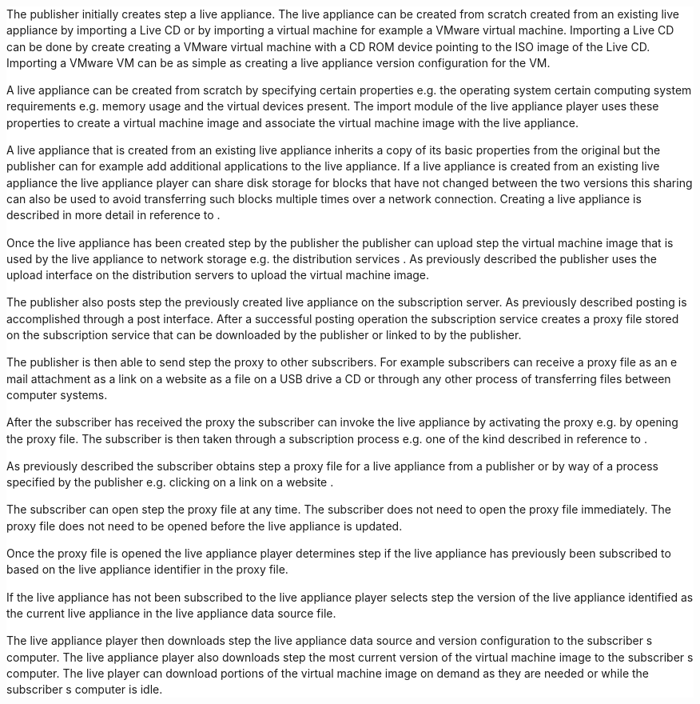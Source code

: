 The publisher initially creates step a live appliance. The live appliance can be created from scratch created from an existing live appliance by importing a Live CD or by importing a virtual machine for example a VMware virtual machine. Importing a Live CD can be done by create creating a VMware virtual machine with a CD ROM device pointing to the ISO image of the Live CD. Importing a VMware VM can be as simple as creating a live appliance version configuration for the VM.

A live appliance can be created from scratch by specifying certain properties e.g. the operating system certain computing system requirements e.g. memory usage and the virtual devices present. The import module of the live appliance player uses these properties to create a virtual machine image and associate the virtual machine image with the live appliance.

A live appliance that is created from an existing live appliance inherits a copy of its basic properties from the original but the publisher can for example add additional applications to the live appliance. If a live appliance is created from an existing live appliance the live appliance player can share disk storage for blocks that have not changed between the two versions this sharing can also be used to avoid transferring such blocks multiple times over a network connection. Creating a live appliance is described in more detail in reference to .

Once the live appliance has been created step by the publisher the publisher can upload step the virtual machine image that is used by the live appliance to network storage e.g. the distribution services . As previously described the publisher uses the upload interface on the distribution servers to upload the virtual machine image.

The publisher also posts step the previously created live appliance on the subscription server. As previously described posting is accomplished through a post interface. After a successful posting operation the subscription service creates a proxy file stored on the subscription service that can be downloaded by the publisher or linked to by the publisher.

The publisher is then able to send step the proxy to other subscribers. For example subscribers can receive a proxy file as an e mail attachment as a link on a website as a file on a USB drive a CD or through any other process of transferring files between computer systems.

After the subscriber has received the proxy the subscriber can invoke the live appliance by activating the proxy e.g. by opening the proxy file. The subscriber is then taken through a subscription process e.g. one of the kind described in reference to .

As previously described the subscriber obtains step a proxy file for a live appliance from a publisher or by way of a process specified by the publisher e.g. clicking on a link on a website .

The subscriber can open step the proxy file at any time. The subscriber does not need to open the proxy file immediately. The proxy file does not need to be opened before the live appliance is updated.

Once the proxy file is opened the live appliance player determines step if the live appliance has previously been subscribed to based on the live appliance identifier in the proxy file.

If the live appliance has not been subscribed to the live appliance player selects step the version of the live appliance identified as the current live appliance in the live appliance data source file.

The live appliance player then downloads step the live appliance data source and version configuration to the subscriber s computer. The live appliance player also downloads step the most current version of the virtual machine image to the subscriber s computer. The live player can download portions of the virtual machine image on demand as they are needed or while the subscriber s computer is idle.
